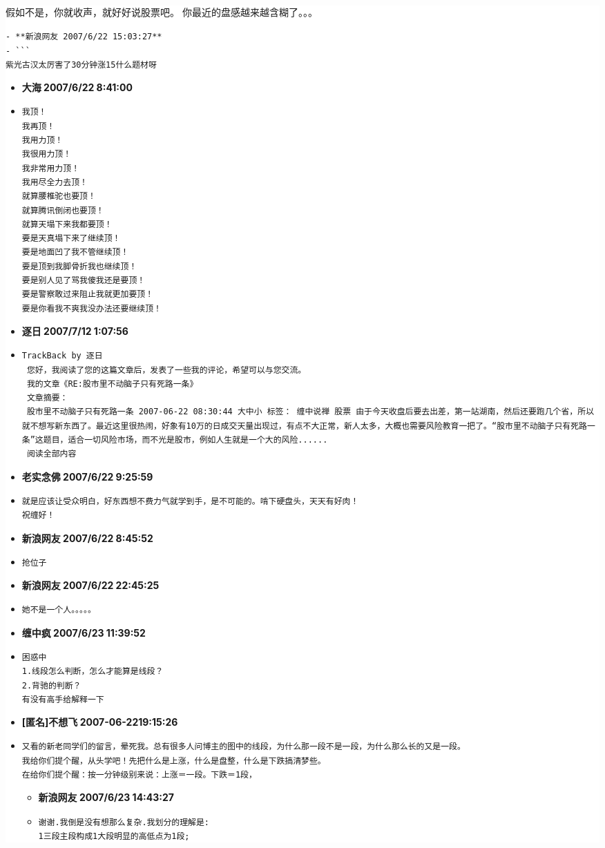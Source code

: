   假如不是，你就收声，就好好说股票吧。
  你最近的盘感越来越含糊了。。。
  ```
- **新浪网友 2007/6/22 15:03:27**
- ```
  紫光古汉太厉害了30分钟涨15什么题材呀
  ```
- **大海 2007/6/22 8:41:00**
- ```
  我顶！
  我再顶！
  我用力顶！
  我很用力顶！
  我非常用力顶！
  我用尽全力去顶！
  就算腰椎驼也要顶！
  就算腾讯倒闭也要顶！
  就算天塌下来我都要顶！
  要是天真塌下来了继续顶！
  要是地面凹了我不管继续顶！
  要是顶到我脚骨折我也继续顶！
  要是别人见了骂我傻我还是要顶！
  要是警察敢过来阻止我就更加要顶！
  要是你看我不爽我没办法还要继续顶！
  ```
- **逐日 2007/7/12 1:07:56**
- ```
  TrackBack by 逐日
   您好，我阅读了您的这篇文章后，发表了一些我的评论，希望可以与您交流。
   我的文章《RE:股市里不动脑子只有死路一条》
   文章摘要：
   股市里不动脑子只有死路一条 2007-06-22 08:30:44 大中小 标签： 缠中说禅 股票 由于今天收盘后要去出差，第一站湖南，然后还要跑几个省，所以就不想写新东西了。最近这里很热闹，好象有10万的日成交天量出现过，有点不大正常，新人太多，大概也需要风险教育一把了。“股市里不动脑子只有死路一条”这题目，适合一切风险市场，而不光是股市，例如人生就是一个大的风险......
   阅读全部内容
  ```
- **老实念佛 2007/6/22 9:25:59**
- ```
  就是应该让受众明白，好东西想不费力气就学到手，是不可能的。啃下硬盘头，天天有好肉！
  祝缠好！
  ```
- **新浪网友 2007/6/22 8:45:52**
- ```
  抢位子
  ```
- **新浪网友 2007/6/22 22:45:25**
- ```
  她不是一个人。。。。。
  ```
- **缠中疯 2007/6/23 11:39:52**
- ```
  困惑中
  1.线段怎么判断，怎么才能算是线段？
  2.背驰的判断？
  有没有高手给解释一下
  ```
- **[匿名]不想飞 2007-06-2219:15:26**
- ```
  又看的新老同学们的留言，晕死我。总有很多人问博主的图中的线段，为什么那一段不是一段，为什么那么长的又是一段。
  我给你们提个醒，从头学吧！先把什么是上涨，什么是盘整，什么是下跌搞清梦些。
  在给你们提个醒：按一分钟级别来说：上涨＝一段。下跌＝1段，
  ```
   - **新浪网友 2007/6/23 14:43:27**
   - ```
     谢谢.我倒是没有想那么复杂.我划分的理解是:
     1三段主段构成1大段明显的高低点为1段;
  ```